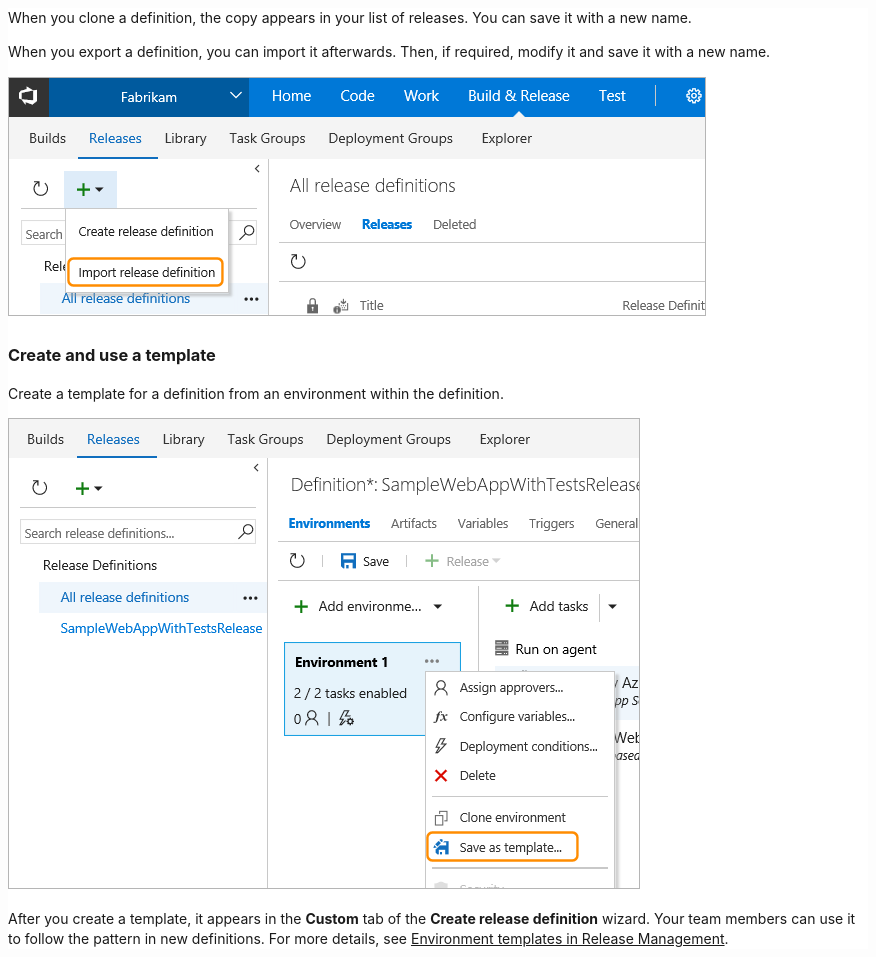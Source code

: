When you clone a definition, the copy appears in your list of releases.
You can save it with a new name.

When you export a definition, you can import it afterwards. Then, if required, modify it and save it with a new name.

![Importing an existing release definition](_img/work-with-release-definitions/import.png)

<a name="use-template"></a>
### Create and use a template

Create a template for a definition from an environment within the definition.

![Creating a template from an existing release definition](_img/work-with-release-definitions/save-template.png)

After you create a template, it appears in the **Custom** tab of the
**Create release definition** wizard. Your team members can use it to
follow the pattern in new definitions.
For more details, see [Environment templates in Release Management](../concepts/definitions/release/env-templates.md).
